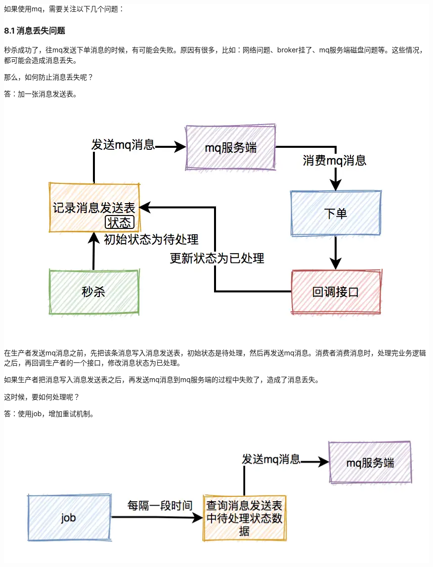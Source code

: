如果使用mq，需要关注以下几个问题：

### 8.1 消息丢失问题
秒杀成功了，往mq发送下单消息的时候，有可能会失败。原因有很多，比如：网络问题、broker挂了、mq服务端磁盘问题等。这些情况，都可能会造成消息丢失。

那么，如何防止消息丢失呢？

答：加一张消息发送表。

  


![1720592106564-caa821e1-0946-44e8-a6d3-030ad57cc7aa.webp](./img/Inar1Kbbew3t12tA/1720592106564-caa821e1-0946-44e8-a6d3-030ad57cc7aa-290799.webp)

在生产者发送mq消息之前，先把该条消息写入消息发送表，初始状态是待处理，然后再发送mq消息。消费者消费消息时，处理完业务逻辑之后，再回调生产者的一个接口，修改消息状态为已处理。

如果生产者把消息写入消息发送表之后，再发送mq消息到mq服务端的过程中失败了，造成了消息丢失。

这时候，要如何处理呢？

答：使用job，增加重试机制。



  


![1720592106612-9f6add42-5978-4e4b-a64a-59fea71554b9.webp](./img/Inar1Kbbew3t12tA/1720592106612-9f6add42-5978-4e4b-a64a-59fea71554b9-886251.webp)
